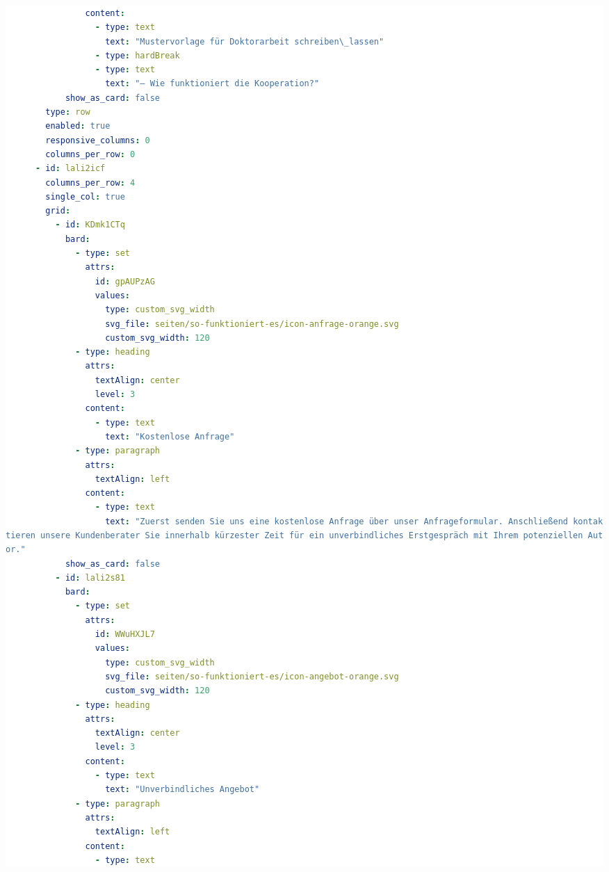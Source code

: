 ```yaml
                content:
                  - type: text
                    text: "Mustervorlage für Doktorarbeit schreiben\_lassen"
                  - type: hardBreak
                  - type: text
                    text: "– Wie funktioniert die Kooperation?"
            show_as_card: false
        type: row
        enabled: true
        responsive_columns: 0
        columns_per_row: 0
      - id: lali2icf
        columns_per_row: 4
        single_col: true
        grid:
          - id: KDmk1CTq
            bard:
              - type: set
                attrs:
                  id: gpAUPzAG
                  values:
                    type: custom_svg_width
                    svg_file: seiten/so-funktioniert-es/icon-anfrage-orange.svg
                    custom_svg_width: 120
              - type: heading
                attrs:
                  textAlign: center
                  level: 3
                content:
                  - type: text
                    text: "Kostenlose Anfrage"
              - type: paragraph
                attrs:
                  textAlign: left
                content:
                  - type: text
                    text: "Zuerst senden Sie uns eine kostenlose Anfrage über unser Anfrageformular. Anschließend kontaktieren unsere Kundenberater Sie innerhalb kürzester Zeit für ein unverbindliches Erstgespräch mit Ihrem potenziellen Autor."
            show_as_card: false
          - id: lali2s81
            bard:
              - type: set
                attrs:
                  id: WWuHXJL7
                  values:
                    type: custom_svg_width
                    svg_file: seiten/so-funktioniert-es/icon-angebot-orange.svg
                    custom_svg_width: 120
              - type: heading
                attrs:
                  textAlign: center
                  level: 3
                content:
                  - type: text
                    text: "Unverbindliches Angebot"
              - type: paragraph
                attrs:
                  textAlign: left
                content:
                  - type: text
```